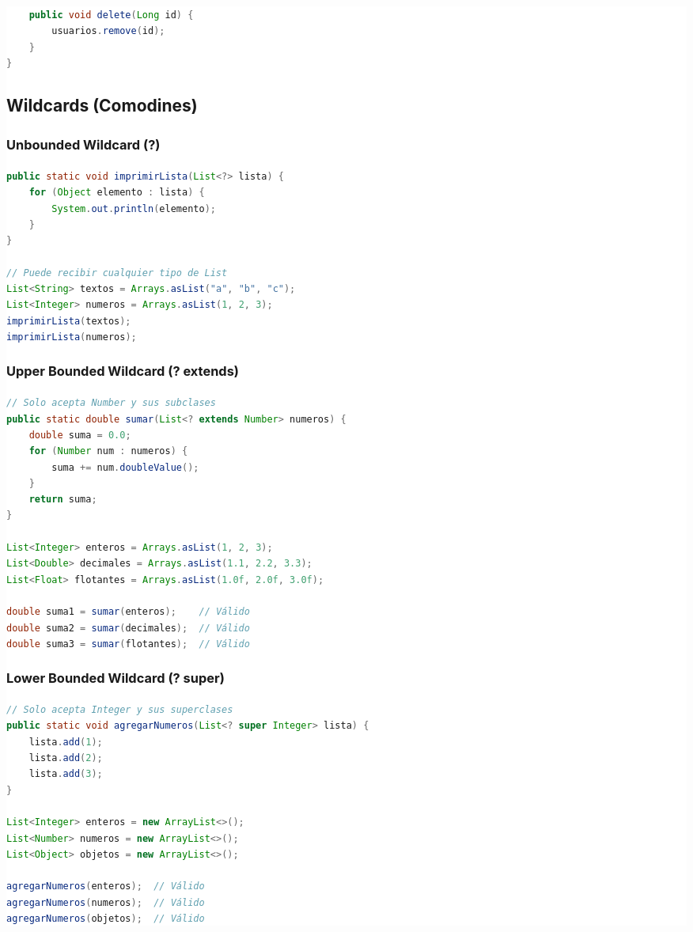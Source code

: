 ```java
    public void delete(Long id) {
        usuarios.remove(id);
    }
}
```

## Wildcards (Comodines)

### Unbounded Wildcard (?)
```java
public static void imprimirLista(List<?> lista) {
    for (Object elemento : lista) {
        System.out.println(elemento);
    }
}

// Puede recibir cualquier tipo de List
List<String> textos = Arrays.asList("a", "b", "c");
List<Integer> numeros = Arrays.asList(1, 2, 3);
imprimirLista(textos);
imprimirLista(numeros);
```

### Upper Bounded Wildcard (? extends)
```java
// Solo acepta Number y sus subclases
public static double sumar(List<? extends Number> numeros) {
    double suma = 0.0;
    for (Number num : numeros) {
        suma += num.doubleValue();
    }
    return suma;
}

List<Integer> enteros = Arrays.asList(1, 2, 3);
List<Double> decimales = Arrays.asList(1.1, 2.2, 3.3);
List<Float> flotantes = Arrays.asList(1.0f, 2.0f, 3.0f);

double suma1 = sumar(enteros);    // Válido
double suma2 = sumar(decimales);  // Válido
double suma3 = sumar(flotantes);  // Válido
```

### Lower Bounded Wildcard (? super)
```java
// Solo acepta Integer y sus superclases
public static void agregarNumeros(List<? super Integer> lista) {
    lista.add(1);
    lista.add(2);
    lista.add(3);
}

List<Integer> enteros = new ArrayList<>();
List<Number> numeros = new ArrayList<>();
List<Object> objetos = new ArrayList<>();

agregarNumeros(enteros);  // Válido
agregarNumeros(numeros);  // Válido
agregarNumeros(objetos);  // Válido
```
